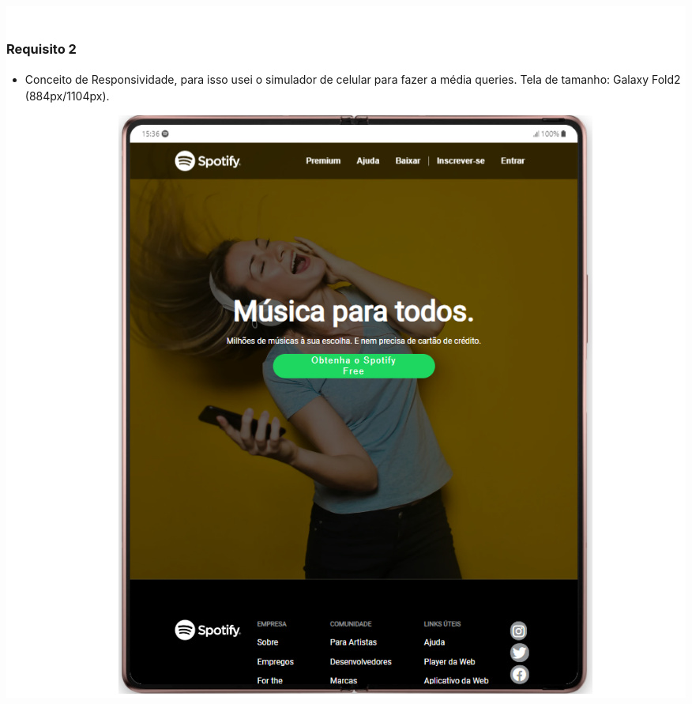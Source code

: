 <br>

### Requisito 2
* Conceito de Responsividade, para isso usei o simulador de celular para fazer a média queries. Tela de tamanho: Galaxy Fold2 (884px/1104px).

    <p align="center">
    <img width="600px" src="./img/img-tablet.png" alt="2">
    </p>
